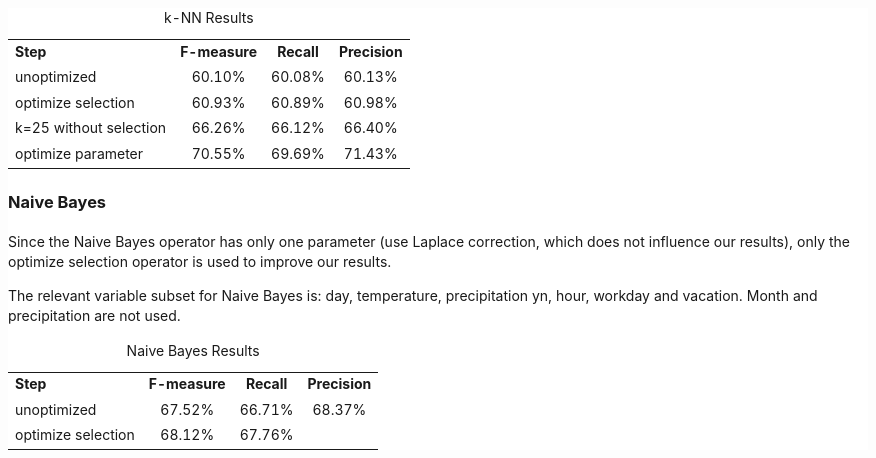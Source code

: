 <table>
<caption>k-NN Results<span data-label="tab:meinetabelle7"></span></caption>
<tbody>
<tr class="odd">
<td align="left"><strong>Step</strong></td>
<td align="center"><strong>F-measure</strong></td>
<td align="center"><strong>Recall</strong></td>
<td align="center"><strong>Precision</strong></td>
</tr>
<tr class="even">
<td align="left">unoptimized</td>
<td align="center">60.10%</td>
<td align="center">60.08%</td>
<td align="center">60.13%</td>
</tr>
<tr class="odd">
<td align="left">optimize selection</td>
<td align="center">60.93%</td>
<td align="center">60.89%</td>
<td align="center">60.98%</td>
</tr>
<tr class="even">
<td align="left">k=25 without selection</td>
<td align="center">66.26%</td>
<td align="center">66.12%</td>
<td align="center">66.40%</td>
</tr>
<tr class="odd">
<td align="left">optimize parameter</td>
<td align="center">70.55%</td>
<td align="center">69.69%</td>
<td align="center">71.43%</td>
</tr>
</tbody>
</table>

### Naive Bayes

Since the Naive Bayes operator has only one parameter (use Laplace
correction, which does not influence our results), only the optimize
selection operator is used to improve our results.

The relevant variable subset for Naive Bayes is: day, temperature,
precipitation yn, hour, workday and vacation. Month and precipitation
are not used.

<table>
<caption>Naive Bayes Results<span data-label="tab:meinetabelle8"></span></caption>
<tbody>
<tr class="odd">
<td align="left"><strong>Step</strong></td>
<td align="center"><strong>F-measure</strong></td>
<td align="center"><strong>Recall</strong></td>
<td align="center"><strong>Precision</strong></td>
</tr>
<tr class="even">
<td align="left">unoptimized</td>
<td align="center">67.52%</td>
<td align="center">66.71%</td>
<td align="center">68.37%</td>
</tr>
<tr class="odd">
<td align="left">optimize selection</td>
<td align="center">68.12%</td>
<td align="center">67.76%</td>
